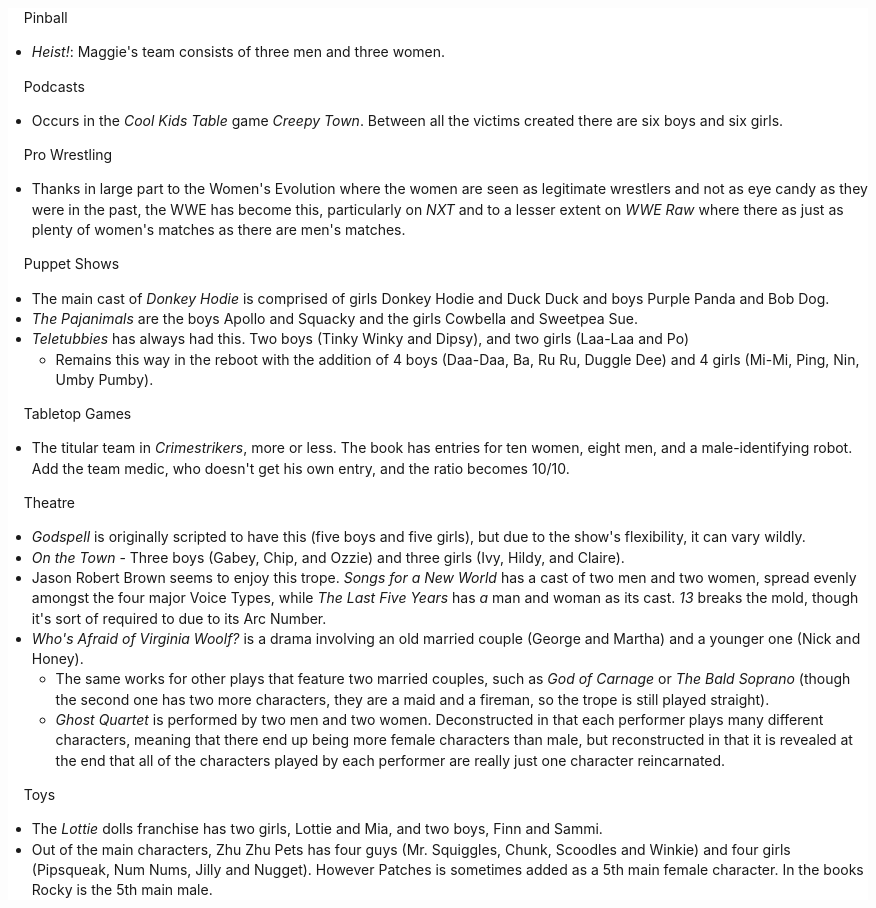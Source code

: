     Pinball 

-   _Heist!_: Maggie's team consists of three men and three women.

    Podcasts 

-   Occurs in the _Cool Kids Table_ game _Creepy Town_. Between all the victims created there are six boys and six girls.

    Pro Wrestling 

-   Thanks in large part to the Women's Evolution where the women are seen as legitimate wrestlers and not as eye candy as they were in the past, the WWE has become this, particularly on _NXT_ and to a lesser extent on _WWE Raw_ where there as just as plenty of women's matches as there are men's matches.

    Puppet Shows 

-   The main cast of _Donkey Hodie_ is comprised of girls Donkey Hodie and Duck Duck and boys Purple Panda and Bob Dog.
-   _The Pajanimals_ are the boys Apollo and Squacky and the girls Cowbella and Sweetpea Sue.
-   _Teletubbies_ has always had this. Two boys (Tinky Winky and Dipsy), and two girls (Laa-Laa and Po)
    -   Remains this way in the reboot with the addition of 4 boys (Daa-Daa, Ba, Ru Ru, Duggle Dee) and 4 girls (Mi-Mi, Ping, Nin, Umby Pumby).

    Tabletop Games 

-   The titular team in _Crimestrikers_, more or less. The book has entries for ten women, eight men, and a male-identifying robot. Add the team medic, who doesn't get his own entry, and the ratio becomes 10/10.

    Theatre 

-   _Godspell_ is originally scripted to have this (five boys and five girls), but due to the show's flexibility, it can vary wildly.
-   _On the Town_ - Three boys (Gabey, Chip, and Ozzie) and three girls (Ivy, Hildy, and Claire).
-   Jason Robert Brown seems to enjoy this trope. _Songs for a New World_ has a cast of two men and two women, spread evenly amongst the four major Voice Types, while _The Last Five Years_ has _a_ man and woman as its cast. _13_ breaks the mold, though it's sort of required to due to its Arc Number.
-   _Who's Afraid of Virginia Woolf?_ is a drama involving an old married couple (George and Martha) and a younger one (Nick and Honey).
    -   The same works for other plays that feature two married couples, such as _God of Carnage_ or _The Bald Soprano_ (though the second one has two more characters, they are a maid and a fireman, so the trope is still played straight).
    -   _Ghost Quartet_ is performed by two men and two women. Deconstructed in that each performer plays many different characters, meaning that there end up being more female characters than male, but reconstructed in that it is revealed at the end that all of the characters played by each performer are really just one character reincarnated.

    Toys 

-   The _Lottie_ dolls franchise has two girls, Lottie and Mia, and two boys, Finn and Sammi.
-   Out of the main characters, Zhu Zhu Pets has four guys (Mr. Squiggles, Chunk, Scoodles and Winkie) and four girls (Pipsqueak, Num Nums, Jilly and Nugget). However Patches is sometimes added as a 5th main female character. In the books Rocky is the 5th main male.
